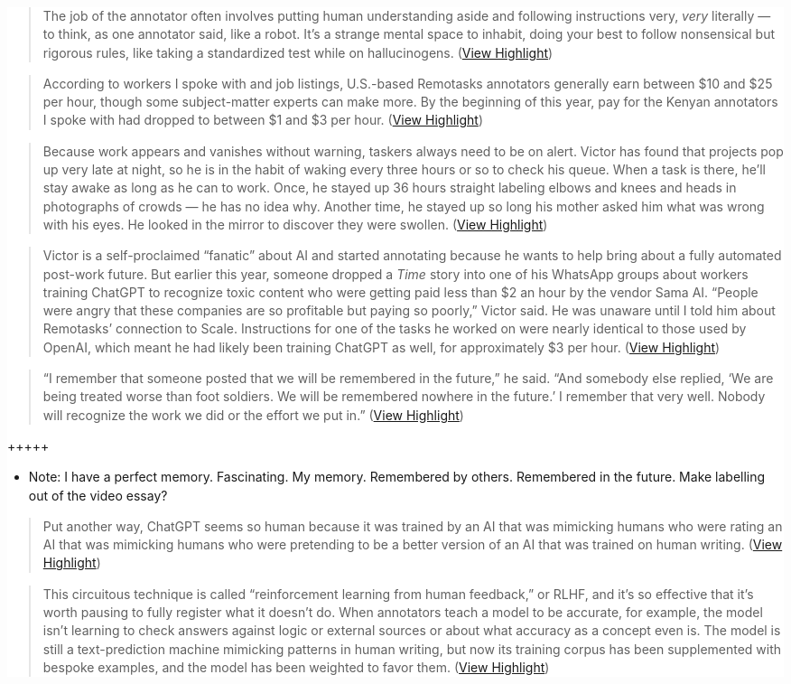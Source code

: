 
> The job of the annotator often involves putting human understanding aside and following instructions very, *very* literally — to think, as one annotator said, like a robot. It’s a strange mental space to inhabit, doing your best to follow nonsensical but rigorous rules, like taking a standardized test while on hallucinogens. ([View Highlight](https://read.readwise.io/read/01h5zd7ehygfc911f3f60tfzs6))


> According to workers I spoke with and job listings, U.S.-based Remotasks annotators generally earn between $10 and $25 per hour, though some subject-matter experts can make more. By the beginning of this year, pay for the Kenyan annotators I spoke with had dropped to between $1 and $3 per hour. ([View Highlight](https://read.readwise.io/read/01h5zdac67nxeb98bdrhmr4sbk))


> Because work appears and vanishes without warning, taskers always need to be on alert. Victor has found that projects pop up very late at night, so he is in the habit of waking every three hours or so to check his queue. When a task is there, he’ll stay awake as long as he can to work. Once, he stayed up 36 hours straight labeling elbows and knees and heads in photographs of crowds — he has no idea why. Another time, he stayed up so long his mother asked him what was wrong with his eyes. He looked in the mirror to discover they were swollen. ([View Highlight](https://read.readwise.io/read/01h5zdec5p5ps2hfz1zm223051))


> Victor is a self-proclaimed “fanatic” about AI and started annotating because he wants to help bring about a fully automated post-work future. But earlier this year, someone dropped a *Time* story into one of his WhatsApp groups about workers training ChatGPT to recognize toxic content who were getting paid less than $2 an hour by the vendor Sama AI. “People were angry that these companies are so profitable but paying so poorly,” Victor said. He was unaware until I told him about Remotasks’ connection to Scale. Instructions for one of the tasks he worked on were nearly identical to those used by OpenAI, which meant he had likely been training ChatGPT as well, for approximately $3 per hour. ([View Highlight](https://read.readwise.io/read/01h5zdg7mg06ynx8f7hwyfb0p9))


> “I remember that someone posted that we will be remembered in the future,” he said. “And somebody else replied, ‘We are being treated worse than foot soldiers. We will be remembered nowhere in the future.’ I remember that very well. Nobody will recognize the work we did or the effort we put in.” ([View Highlight](https://read.readwise.io/read/01h5zdh5224agh01gccf6gbr0g))


+++++ 
- Note: I have a perfect memory. 
  Fascinating. My memory. Remembered by others. Remembered in the future. 
  Make labelling out of the video essay?


> Put another way, ChatGPT seems so human because it was trained by an AI that was mimicking humans who were rating an AI that was mimicking humans who were pretending to be a better version of an AI that was trained on human writing. ([View Highlight](https://read.readwise.io/read/01h5zdq9vec0grp35w167bjd0s))


> This circuitous technique is called “reinforcement learning from human feedback,” or RLHF, and it’s so effective that it’s worth pausing to fully register what it doesn’t do. When annotators teach a model to be accurate, for example, the model isn’t learning to check answers against logic or external sources or about what accuracy as a concept even is. The model is still a text-prediction machine mimicking patterns in human writing, but now its training corpus has been supplemented with bespoke examples, and the model has been weighted to favor them. ([View Highlight](https://read.readwise.io/read/01h5zdrndx5z882wbmx5p0wzr7))
